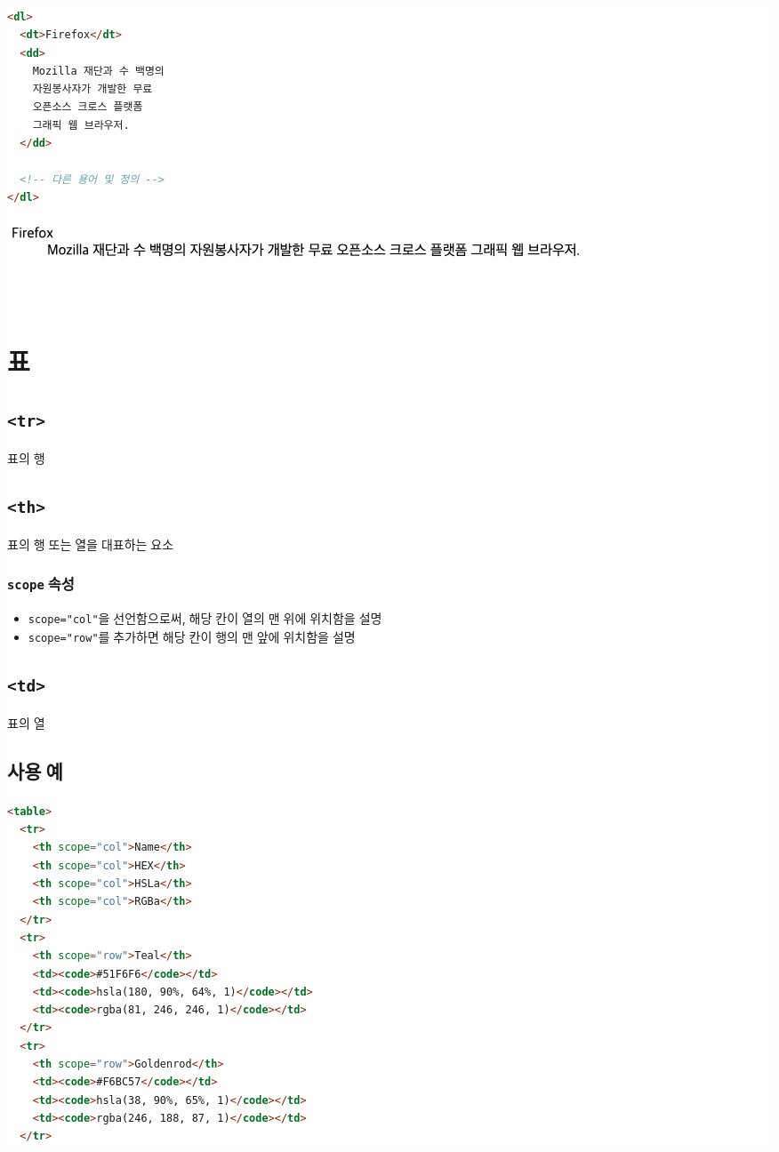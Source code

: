 ```html
<dl>
  <dt>Firefox</dt>
  <dd>
    Mozilla 재단과 수 백명의
    자원봉사자가 개발한 무료
    오픈소스 크로스 플랫폼
    그래픽 웹 브라우저.
  </dd>

  <!-- 다른 용어 및 정의 -->
</dl>
```

![dt.png](List&Table%20bb889687a9f34416bcf8adaf064dffe6/dt.png)

# 표

## `<tr>`

표의 행

## `<th>`

표의 행 또는 열을 대표하는 요소

### `scope` 속성

- `scope="col"`을 선언함으로써, 해당 칸이 열의 맨 위에 위치함을 설명
- `scope="row"`를 추가하면 해당 칸이 행의 맨 앞에 위치함을 설명

## `<td>`

표의 열 

## 사용 예

```html
<table>
  <tr>
    <th scope="col">Name</th>
    <th scope="col">HEX</th>
    <th scope="col">HSLa</th>
    <th scope="col">RGBa</th>
  </tr>
  <tr>
    <th scope="row">Teal</th>
    <td><code>#51F6F6</code></td>
    <td><code>hsla(180, 90%, 64%, 1)</code></td>
    <td><code>rgba(81, 246, 246, 1)</code></td>
  </tr>
  <tr>
    <th scope="row">Goldenrod</th>
    <td><code>#F6BC57</code></td>
    <td><code>hsla(38, 90%, 65%, 1)</code></td>
    <td><code>rgba(246, 188, 87, 1)</code></td>
  </tr>
```